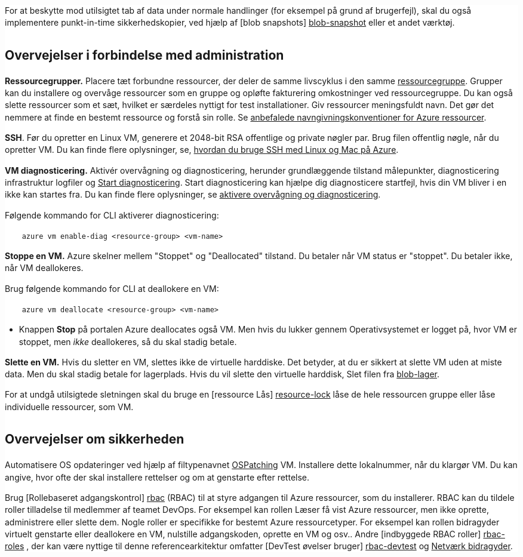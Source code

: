 For at beskytte mod utilsigtet tab af data under normale handlinger (for eksempel på grund af brugerfejl), skal du også implementere punkt-in-time sikkerhedskopier, ved hjælp af [blob snapshots] [ blob-snapshot] eller et andet værktøj.

## <a name="manageability-considerations"></a>Overvejelser i forbindelse med administration

**Ressourcegrupper.** Placere tæt forbundne ressourcer, der deler de samme livscyklus i den samme [ressourcegruppe][resource-manager-overview]. Grupper kan du installere og overvåge ressourcer som en gruppe og opløfte fakturering omkostninger ved ressourcegruppe. Du kan også slette ressourcer som et sæt, hvilket er særdeles nyttigt for test installationer. Giv ressourcer meningsfuldt navn. Det gør det nemmere at finde en bestemt ressource og forstå sin rolle. Se [anbefalede navngivningskonventioner for Azure ressourcer][naming conventions].

**SSH**. Før du opretter en Linux VM, generere et 2048-bit RSA offentlige og private nøgler par. Brug filen offentlig nøgle, når du opretter VM. Du kan finde flere oplysninger, se, [hvordan du bruge SSH med Linux og Mac på Azure][ssh-linux].

**VM diagnosticering.** Aktivér overvågning og diagnosticering, herunder grundlæggende tilstand målepunkter, diagnosticering infrastruktur logfiler og [Start diagnosticering][boot-diagnostics]. Start diagnosticering kan hjælpe dig diagnosticere startfejl, hvis din VM bliver i en ikke kan startes fra. Du kan finde flere oplysninger, se [aktivere overvågning og diagnosticering][enable-monitoring].  

Følgende kommando for CLI aktiverer diagnosticering:

```
    azure vm enable-diag <resource-group> <vm-name>
```

**Stoppe en VM.** Azure skelner mellem "Stoppet" og "Deallocated" tilstand. Du betaler når VM status er "stoppet". Du betaler ikke, når VM deallokeres.

Brug følgende kommando for CLI at deallokere en VM:

```
    azure vm deallocate <resource-group> <vm-name>
```

- Knappen **Stop** på portalen Azure deallocates også VM. Men hvis du lukker gennem Operativsystemet er logget på, hvor VM er stoppet, men _ikke_ deallokeres, så du skal stadig betale.

**Slette en VM.** Hvis du sletter en VM, slettes ikke de virtuelle harddiske. Det betyder, at du er sikkert at slette VM uden at miste data. Men du skal stadig betale for lagerplads. Hvis du vil slette den virtuelle harddisk, Slet filen fra [blob-lager][blob-storage].

For at undgå utilsigtede sletningen skal du bruge en [ressource Lås] [ resource-lock] låse de hele ressourcen gruppe eller låse individuelle ressourcer, som VM. 

## <a name="security-considerations"></a>Overvejelser om sikkerheden

Automatisere OS opdateringer ved hjælp af filtypenavnet [OSPatching] VM. Installere dette lokalnummer, når du klargør VM. Du kan angive, hvor ofte der skal installere rettelser og om at genstarte efter rettelse.

Brug [Rollebaseret adgangskontrol] [ rbac] (RBAC) til at styre adgangen til Azure ressourcer, som du installerer. RBAC kan du tildele roller tilladelse til medlemmer af teamet DevOps. For eksempel kan rollen Læser få vist Azure ressourcer, men ikke oprette, administrere eller slette dem. Nogle roller er specifikke for bestemt Azure ressourcetyper. For eksempel kan rollen bidragyder virtuelt genstarte eller deallokere en VM, nulstille adgangskoden, oprette en VM og osv.. Andre [indbyggede RBAC roller] [ rbac-roles] , der kan være nyttige til denne referencearkitektur omfatter [DevTest øvelser bruger] [ rbac-devtest] og [Netværk bidragyder][rbac-network]. 


[audit-logs]: https://azure.microsoft.com/en-us/blog/analyze-azure-audit-logs-in-powerbi-more/
[availability-set]: ../articles/virtual-machines/virtual-machines-windows-create-availability-set.md
[azure-cli]: ../articles/virtual-machines-command-line-tools.md
[azure-linux]: ../articles/virtual-machines/virtual-machines-linux-azure-overview.md
[azure-storage]: ../articles/storage/storage-introduction.md
[blob-snapshot]: ../articles/storage/storage-blob-snapshots.md
[blob-storage]: ../articles/storage/storage-introduction.md
[boot-diagnostics]: https://azure.microsoft.com/en-us/blog/boot-diagnostics-for-virtual-machines-v2/
[cname-record]: https://en.wikipedia.org/wiki/CNAME_record
[data-disk]: ../articles/virtual-machines/virtual-machines-linux-about-disks-vhds.md
[disk-encryption]: ../articles/security/azure-security-disk-encryption.md
[enable-monitoring]: ../articles/monitoring-and-diagnostics/insights-how-to-use-diagnostics.md
[fqdn]: ../articles/virtual-machines/virtual-machines-linux-portal-create-fqdn.md
[github-folder]: https://github.com/mspnp/reference-architectures/tree/master/guidance-compute-single-vm/
[iostat]: https://en.wikipedia.org/wiki/Iostat
[manage-vm-availability]: ../articles/virtual-machines/virtual-machines-linux-manage-availability.md
[multi-vm]: ../articles/guidance/guidance-compute-multi-vm.md
[naming conventions]: ../articles/guidance/guidance-naming-conventions.md
[nsg]: ../articles/virtual-network/virtual-networks-nsg.md
[nsg-default-rules]: ../articles/virtual-network/virtual-networks-nsg.md#default-rules
[OSPatching]: https://github.com/Azure/azure-linux-extensions/tree/master/OSPatching
[planned-maintenance]: ../articles/virtual-machines/virtual-machines-linux-planned-maintenance.md
[premium-storage]: ../articles/storage/storage-premium-storage.md
[rbac]: ../articles/active-directory/role-based-access-control-what-is.md
[rbac-roles]: ../articles/active-directory/role-based-access-built-in-roles.md
[rbac-devtest]: ../articles/active-directory/role-based-access-built-in-roles.md#devtest-lab-user
[rbac-network]: ../articles/active-directory/role-based-access-built-in-roles.md#network-contributor
[reboot-logs]: https://azure.microsoft.com/en-us/blog/viewing-vm-reboot-logs/
[Resize-VHD]: https://technet.microsoft.com/en-us/library/hh848535.aspx
[Resize virtual machines]: https://azure.microsoft.com/en-us/blog/resize-virtual-machines/
[resource-lock]: ../articles/resource-group-lock-resources.md
[resource-manager-overview]: ../articles/azure-resource-manager/resource-group-overview.md
[select-vm-image]: ../articles/virtual-machines/virtual-machines-linux-cli-ps-findimage.md
[services-by-region]: https://azure.microsoft.com/en-us/regions/#services
[ssh-linux]: ../articles/virtual-machines/virtual-machines-linux-mac-create-ssh-keys.md
[static-ip]: ../articles/virtual-network/virtual-networks-reserved-public-ip.md
[storage-price]: https://azure.microsoft.com/pricing/details/storage/
[virtual-machine-sizes]: ../articles/virtual-machines/virtual-machines-linux-sizes.md
[visio-download]: http://download.microsoft.com/download/1/5/6/1569703C-0A82-4A9C-8334-F13D0DF2F472/RAs.vsdx
[vm-disk-limits]: ../articles/azure-subscription-service-limits.md#virtual-machine-disk-limits
[vm-resize]: ../articles/virtual-machines/virtual-machines-linux-change-vm-size.md
[vm-sla]: https://azure.microsoft.com/en-us/support/legal/sla/virtual-machines/v1_0/
[readme]: https://github.com/mspnp/reference-architectures/blob/master/guidance-compute-single-vm
[components]: #Solution-components
[blocks]: https://github.com/mspnp/template-building-blocks
[0]: ./media/guidance-blueprints/compute-single-vm.png "Enkelt Linux VM arkitektur i Azure"